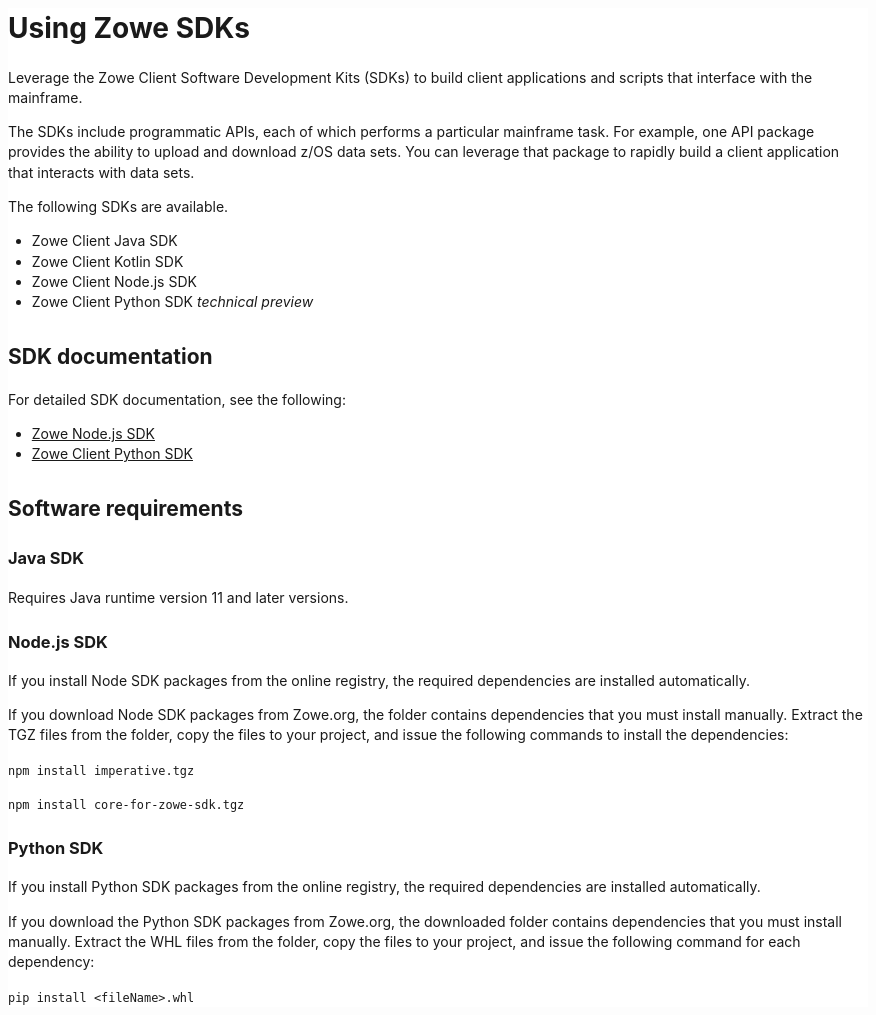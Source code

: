 # Using Zowe SDKs

Leverage the Zowe Client Software Development Kits (SDKs) to build client applications and scripts that interface with the mainframe.

The SDKs include programmatic APIs, each of which performs a particular mainframe task. For example, one API package provides the ability to upload and download z/OS data sets. You can leverage that package to rapidly build a client application that interacts with data sets.

The following SDKs are available.
- Zowe Client Java SDK
- Zowe Client Kotlin SDK
- Zowe Client Node.js SDK
- Zowe Client Python SDK *technical preview*

## SDK documentation

For detailed SDK documentation, see the following:
- [Zowe Node.js SDK](https://docs.zowe.org/stable/typedoc/index.html)
- [Zowe Client Python SDK](https://zowe-client-python-sdk.readthedocs.io/en/latest/)

## Software requirements

### Java SDK

Requires Java runtime version 11 and later versions.

### Node.js SDK

If you install Node SDK packages from the online registry, the required dependencies are installed automatically.

If you download Node SDK packages from Zowe.org, the folder contains dependencies that you must install manually. Extract the TGZ files from the folder, copy the files to your project, and issue the following commands to install the dependencies:

```
npm install imperative.tgz
```

```
npm install core-for-zowe-sdk.tgz
```

### Python SDK

If you install Python SDK packages from the online registry, the required dependencies are installed automatically.

If you download the Python SDK packages from Zowe.org, the downloaded folder contains dependencies that you must install manually. Extract the WHL files from the folder, copy the files to your project, and issue the following command for each dependency:

```
pip install <fileName>.whl
```
